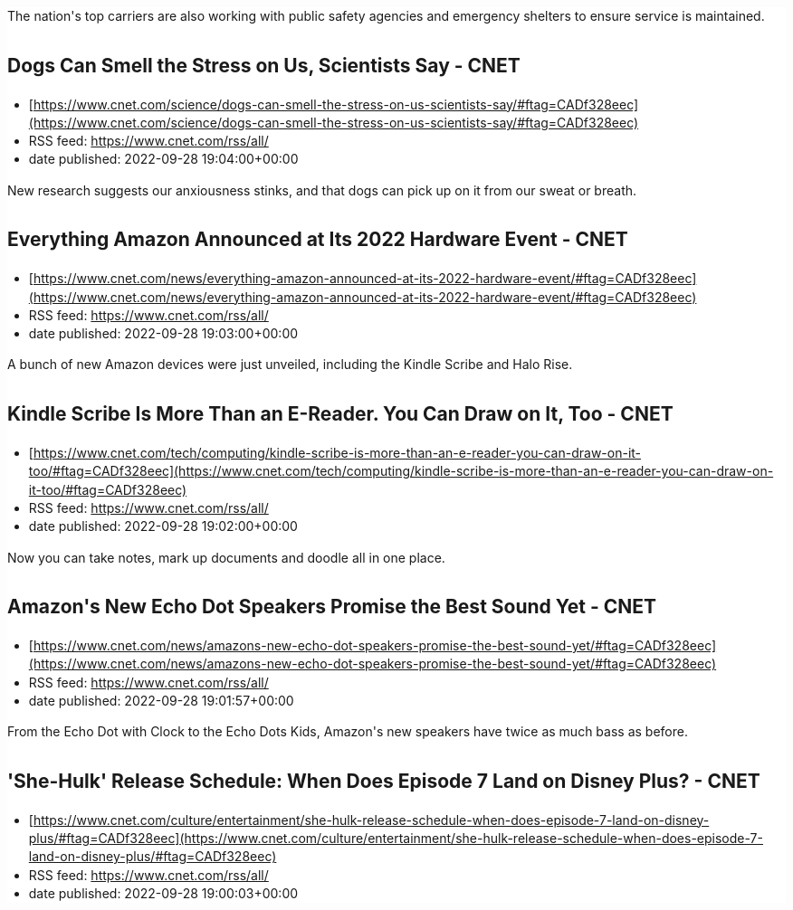 The nation's top carriers are also working with public safety agencies and emergency shelters to ensure service is maintained.

## Dogs Can Smell the Stress on Us, Scientists Say     - CNET
 - [https://www.cnet.com/science/dogs-can-smell-the-stress-on-us-scientists-say/#ftag=CADf328eec](https://www.cnet.com/science/dogs-can-smell-the-stress-on-us-scientists-say/#ftag=CADf328eec)
 - RSS feed: https://www.cnet.com/rss/all/
 - date published: 2022-09-28 19:04:00+00:00

New research suggests our anxiousness stinks, and that dogs can pick up on it from our sweat or breath.

## Everything Amazon Announced at Its 2022 Hardware Event     - CNET
 - [https://www.cnet.com/news/everything-amazon-announced-at-its-2022-hardware-event/#ftag=CADf328eec](https://www.cnet.com/news/everything-amazon-announced-at-its-2022-hardware-event/#ftag=CADf328eec)
 - RSS feed: https://www.cnet.com/rss/all/
 - date published: 2022-09-28 19:03:00+00:00

A bunch of new Amazon devices were just unveiled, including the Kindle Scribe and Halo Rise.

## Kindle Scribe Is More Than an E-Reader. You Can Draw on It, Too     - CNET
 - [https://www.cnet.com/tech/computing/kindle-scribe-is-more-than-an-e-reader-you-can-draw-on-it-too/#ftag=CADf328eec](https://www.cnet.com/tech/computing/kindle-scribe-is-more-than-an-e-reader-you-can-draw-on-it-too/#ftag=CADf328eec)
 - RSS feed: https://www.cnet.com/rss/all/
 - date published: 2022-09-28 19:02:00+00:00

Now you can take notes, mark up documents and doodle all in one place.

## Amazon's New Echo Dot Speakers Promise the Best Sound Yet     - CNET
 - [https://www.cnet.com/news/amazons-new-echo-dot-speakers-promise-the-best-sound-yet/#ftag=CADf328eec](https://www.cnet.com/news/amazons-new-echo-dot-speakers-promise-the-best-sound-yet/#ftag=CADf328eec)
 - RSS feed: https://www.cnet.com/rss/all/
 - date published: 2022-09-28 19:01:57+00:00

From the Echo Dot with Clock to the Echo Dots Kids, Amazon's new speakers have twice as much bass as before.

## 'She-Hulk' Release Schedule: When Does Episode 7 Land on Disney Plus?     - CNET
 - [https://www.cnet.com/culture/entertainment/she-hulk-release-schedule-when-does-episode-7-land-on-disney-plus/#ftag=CADf328eec](https://www.cnet.com/culture/entertainment/she-hulk-release-schedule-when-does-episode-7-land-on-disney-plus/#ftag=CADf328eec)
 - RSS feed: https://www.cnet.com/rss/all/
 - date published: 2022-09-28 19:00:03+00:00
